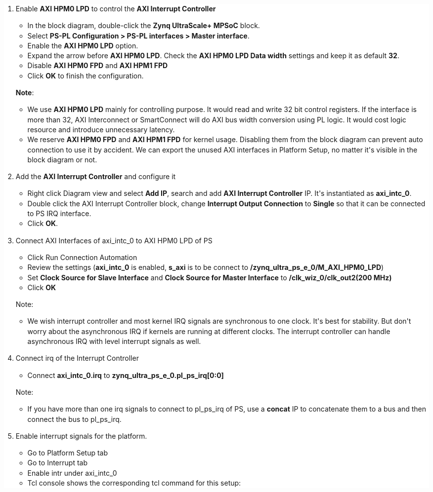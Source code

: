 1. Enable **AXI HPM0 LPD** to control the **AXI Interrupt Controller**

   - In the block diagram, double-click the **Zynq UltraScale+ MPSoC** block.
   - Select **PS-PL Configuration > PS-PL interfaces > Master interface**.
   - Enable the **AXI HPM0 LPD** option.
   - Expand the arrow before **AXI HPM0 LPD**. Check the **AXI HPM0 LPD Data width** settings and keep it as default **32**.
   - Disable **AXI HPM0 FPD** and **AXI HPM1 FPD**
   - Click **OK** to finish the configuration.

   **Note**:
   
   - We use **AXI HPM0 LPD** mainly for controlling purpose. It would read and write 32 bit control registers. If the interface is more than 32, AXI Interconnect or SmartConnect will do AXI bus width conversion using PL logic. It would cost logic resource and introduce unnecessary latency.
   - We reserve **AXI HPM0 FPD** and **AXI HPM1 FPD** for kernel usage. Disabling them from the block diagram can prevent auto connection to use it by accident. We can export the unused AXI interfaces in Platform Setup, no matter it's visible in the block diagram or not.

2. Add the **AXI Interrupt Controller** and configure it

   - Right click Diagram view and select **Add IP**, search and add **AXI Interrupt Controller** IP. It's instantiated as **axi_intc_0**.
   - Double click the AXI Interrupt Controller block, change **Interrupt Output Connection** to **Single** so that it can be connected to PS IRQ interface.
   - Click **OK**.

3. Connect AXI Interfaces of axi_intc_0 to AXI HPM0 LPD of PS

   - Click Run Connection Automation
   - Review the settings (**axi_intc_0** is enabled, **s_axi** is to be connect to **/zynq_ultra_ps_e_0/M_AXI_HPM0_LPD**)
   - Set **Clock Source for Slave Interface** and **Clock Source for Master Interface** to **/clk_wiz_0/clk_out2(200 MHz)**
   - Click **OK**

   Note:

   - We wish interrupt controller and most kernel IRQ signals are synchronous to one clock. It's best for stability. But don't worry about the asynchronous IRQ if kernels are running at different clocks. The interrupt controller can handle asynchronous IRQ with level interrupt signals as well.

4. Connect irq of the Interrupt Controller

   - Connect **axi_intc_0.irq** to **zynq_ultra_ps_e_0.pl_ps_irq[0:0]**

   Note:

   - If you have more than one irq signals to connect to pl_ps_irq of PS, use a **concat** IP to concatenate them to a bus and then connect the bus to pl_ps_irq.


5. Enable interrupt signals for the platform.

   - Go to Platform Setup tab
   - Go to Interrupt tab
   - Enable intr under axi_intc_0
   - Tcl console shows the corresponding tcl command for this setup: 
